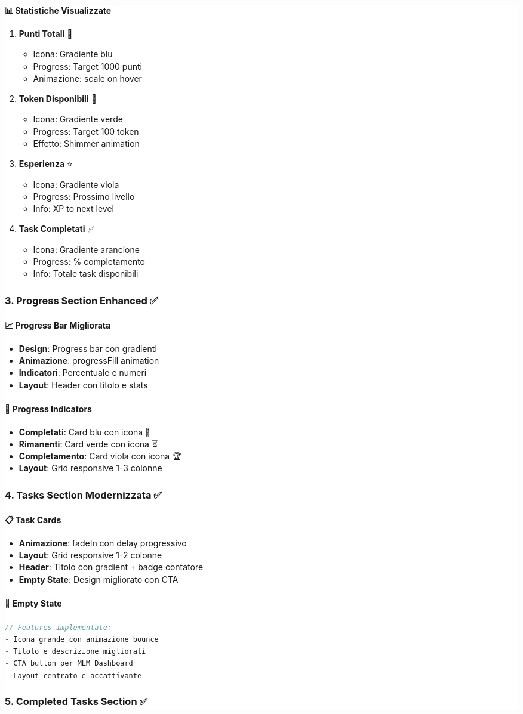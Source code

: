 #### **📊 Statistiche Visualizzate**
1. **Punti Totali** 🎯
   - Icona: Gradiente blu
   - Progress: Target 1000 punti
   - Animazione: scale on hover

2. **Token Disponibili** 💎
   - Icona: Gradiente verde
   - Progress: Target 100 token
   - Effetto: Shimmer animation

3. **Esperienza** ⭐
   - Icona: Gradiente viola
   - Progress: Prossimo livello
   - Info: XP to next level

4. **Task Completati** ✅
   - Icona: Gradiente arancione
   - Progress: % completamento
   - Info: Totale task disponibili

### **3. Progress Section Enhanced** ✅

#### **📈 Progress Bar Migliorata**
- **Design**: Progress bar con gradienti
- **Animazione**: progressFill animation
- **Indicatori**: Percentuale e numeri
- **Layout**: Header con titolo e stats

#### **🎯 Progress Indicators**
- **Completati**: Card blu con icona 🎯
- **Rimanenti**: Card verde con icona ⏳
- **Completamento**: Card viola con icona 🏆
- **Layout**: Grid responsive 1-3 colonne

### **4. Tasks Section Modernizzata** ✅

#### **📋 Task Cards**
- **Animazione**: fadeIn con delay progressivo
- **Layout**: Grid responsive 1-2 colonne
- **Header**: Titolo con gradient + badge contatore
- **Empty State**: Design migliorato con CTA

#### **🎉 Empty State**
```jsx
// Features implementate:
- Icona grande con animazione bounce
- Titolo e descrizione migliorati
- CTA button per MLM Dashboard
- Layout centrato e accattivante
```

### **5. Completed Tasks Section** ✅
